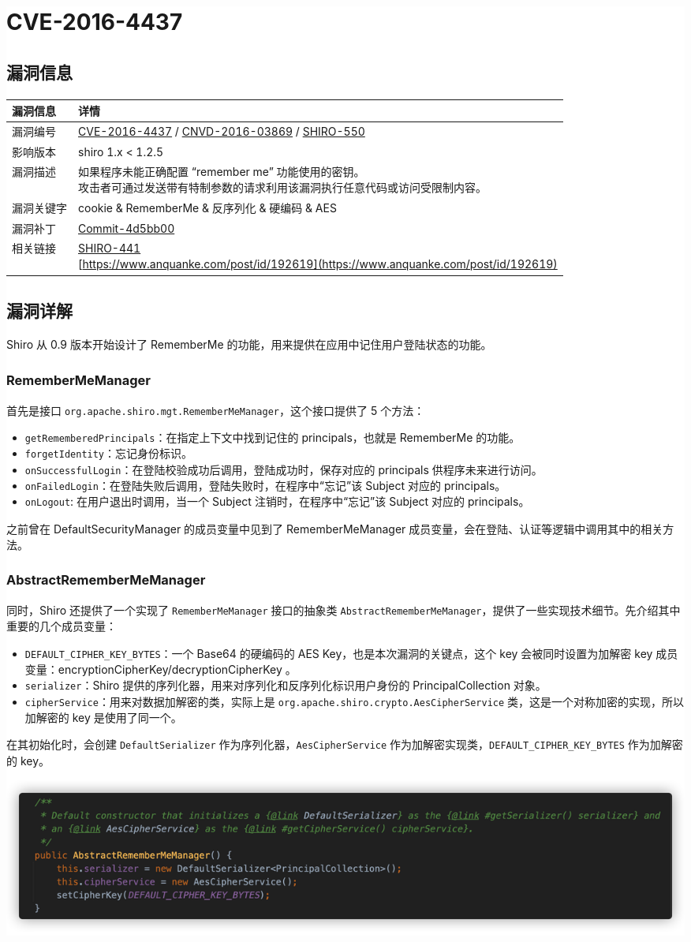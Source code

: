 
#  CVE-2016-4437

## 漏洞信息

| 漏洞信息  | 详情                                                                                                                                                                                                                                                                                                                 |
|:------|:-------------------------------------------------------------------------------------------------------------------------------------------------------------------------------------------------------------------------------------------------------------------------------------------------------------------|
| 漏洞编号  | [CVE-2016-4437](https://cve.mitre.org/cgi-bin/cvename.cgi?name=CVE-2014-0074) / [CNVD-2016-03869](https://www.cnvd.org.cn/flaw/show/CNVD-2016-03869) / [SHIRO-550](https://issues.apache.org/jira/browse/SHIRO-550)                                                                                                |
| 影响版本  | shiro 1.x  < 1.2.5                                                                                                                                                                                                                                                                                                 |
| 漏洞描述  | 如果程序未能正确配置 “remember me” 功能使用的密钥。<br>攻击者可通过发送带有特制参数的请求利用该漏洞执行任意代码或访问受限制内容。                                                                                                                                                                                                                                         |
| 漏洞关键字 | cookie & RememberMe & 反序列化 & 硬编码 & AES                                                                                                                                                                                                                                                                             |
| 漏洞补丁  | [Commit-4d5bb00](https://github.com/apache/shiro/commit/4d5bb000a7f3c02d8960b32e694a565c95976848)                                                                                                                                                                                                                  |
| 相关链接  | [SHIRO-441](https://issues.apache.org/jira/browse/SHIRO-441) <br/> [https://www.anquanke.com/post/id/192619](https://www.anquanke.com/post/id/192619)                                                                                                                                                              |

## 漏洞详解

Shiro 从 0.9 版本开始设计了 RememberMe 的功能，用来提供在应用中记住用户登陆状态的功能。

### RememberMeManager

首先是接口 `org.apache.shiro.mgt.RememberMeManager`，这个接口提供了 5 个方法：
- `getRememberedPrincipals`：在指定上下文中找到记住的 principals，也就是 RememberMe 的功能。
- `forgetIdentity`：忘记身份标识。
- `onSuccessfulLogin`：在登陆校验成功后调用，登陆成功时，保存对应的 principals 供程序未来进行访问。
- `onFailedLogin`：在登陆失败后调用，登陆失败时，在程序中“忘记”该 Subject 对应的 principals。
- `onLogout`: 在用户退出时调用，当一个 Subject 注销时，在程序中“忘记”该 Subject 对应的 principals。

之前曾在 DefaultSecurityManager 的成员变量中见到了 RememberMeManager 成员变量，会在登陆、认证等逻辑中调用其中的相关方法。

### AbstractRememberMeManager

同时，Shiro 还提供了一个实现了 `RememberMeManager` 接口的抽象类 `AbstractRememberMeManager`，提供了一些实现技术细节。先介绍其中重要的几个成员变量：
- `DEFAULT_CIPHER_KEY_BYTES`：一个 Base64 的硬编码的 AES Key，也是本次漏洞的关键点，这个 key 会被同时设置为加解密 key 成员变量：encryptionCipherKey/decryptionCipherKey 。
- `serializer`：Shiro 提供的序列化器，用来对序列化和反序列化标识用户身份的 PrincipalCollection 对象。
- `cipherService`：用来对数据加解密的类，实际上是 `org.apache.shiro.crypto.AesCipherService` 类，这是一个对称加密的实现，所以加解密的 key 是使用了同一个。

在其初始化时，会创建 `DefaultSerializer` 作为序列化器，`AesCipherService` 作为加解密实现类，`DEFAULT_CIPHER_KEY_BYTES` 作为加解密的 key。

![](../../images/1641828187473.png)
